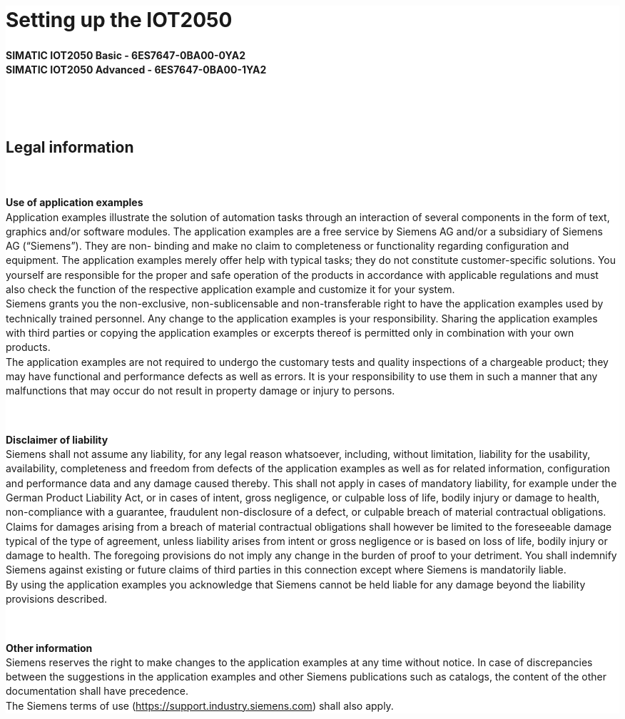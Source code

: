 # **Setting up the IOT2050**

**SIMATIC IOT2050 Basic - 6ES7647-0BA00-0YA2**<br>
**SIMATIC IOT2050 Advanced - 6ES7647-0BA00-1YA2**

<br>
<br>

## **Legal information**

<br>

**Use of application examples**<br>
Application examples illustrate the solution of automation tasks through an interaction of several components in the form of text, graphics and/or software modules. The application examples are a free service by Siemens AG and/or a subsidiary of Siemens AG (“Siemens”). They are non- binding and make no claim to completeness or functionality regarding configuration and equipment. The application examples merely offer help with typical tasks; they do not constitute customer-specific solutions. You yourself are responsible for the proper and safe operation of the products in accordance with applicable regulations and must also check the function of the respective application example and customize it for your system.<br>
Siemens grants you the non-exclusive, non-sublicensable and non-transferable right to have the application examples used by technically trained personnel. Any change to the application examples is your responsibility. Sharing the application examples with third parties or copying the application examples or excerpts thereof is permitted only in combination with your own products.<br>
The application examples are not required to undergo the customary tests and quality inspections of a chargeable product; they may have functional and performance defects as well as errors. It is your responsibility to use them in such a manner that any malfunctions that may occur do not result in property damage or injury to persons.

<br>

**Disclaimer of liability**<br>
Siemens shall not assume any liability, for any legal reason whatsoever, including, without limitation, liability for the usability, availability, completeness and freedom from defects of the application examples as well as for related information, configuration and performance data and any damage caused thereby. This shall not apply in cases of mandatory liability, for example under the German Product Liability Act, or in cases of intent, gross negligence, or culpable loss of life, bodily injury or damage to health, non-compliance with a guarantee, fraudulent non-disclosure of a defect, or culpable breach of material contractual obligations. Claims for damages arising from a breach of material contractual obligations shall however be limited to the foreseeable damage typical of the type of agreement, unless liability arises from intent or gross negligence or is based on loss of life, bodily injury or damage to health. The foregoing provisions do not imply any change in the burden of proof to your detriment. You shall indemnify Siemens against existing or future claims of third parties in this connection except where Siemens is mandatorily liable.<br>
By using the application examples you acknowledge that Siemens cannot be held liable for any damage beyond the liability provisions described.

<br>

**Other information**<br>
Siemens reserves the right to make changes to the application examples at any time without notice. In case of discrepancies between the suggestions in the application examples and other Siemens publications such as catalogs, the content of the other documentation shall have precedence.<br>
The Siemens terms of use (https://support.industry.siemens.com) shall also apply.
